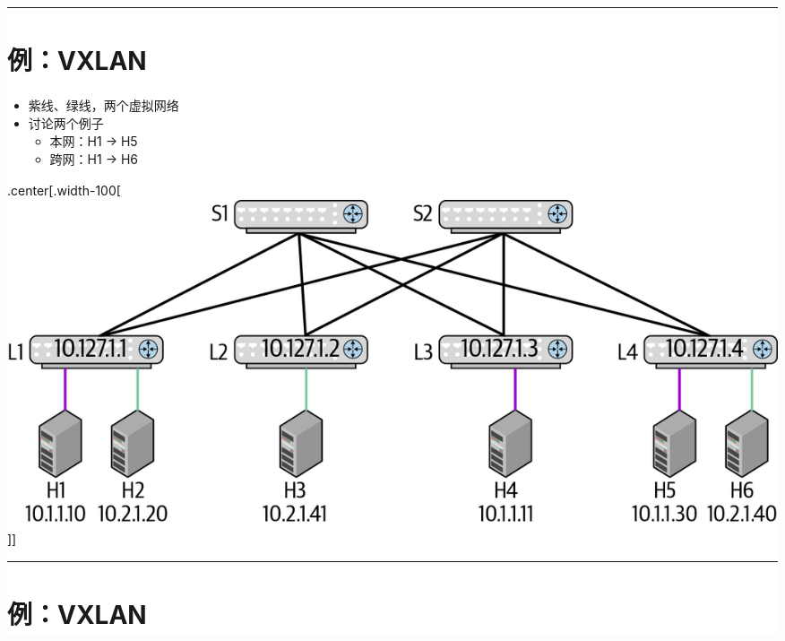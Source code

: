 
---

# 例：VXLAN

- 紫线、绿线，两个虚拟网络
- 讨论两个例子
  - 本网：H1 -> H5
  - 跨网：H1 -> H6

.center[.width-100[![](./figures/native-cloud/6-overlay-vxlan1.png)]]

---

# 例：VXLAN
